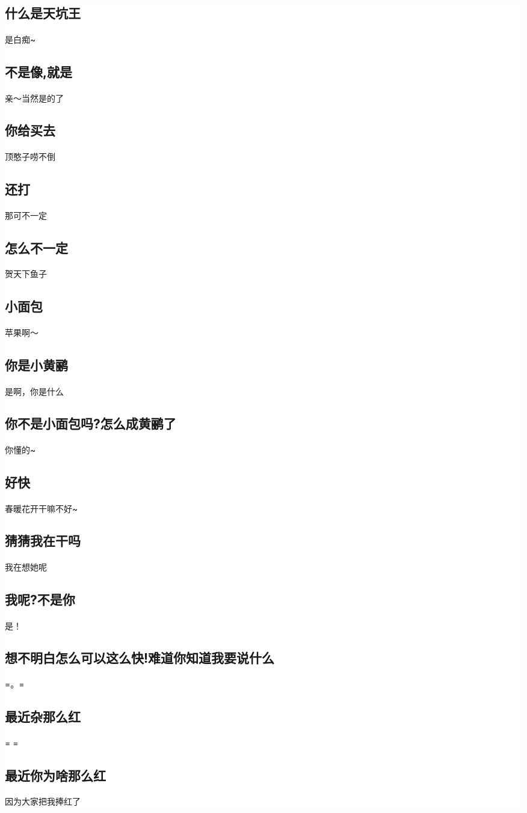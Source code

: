 ## 什么是天坑王
是白痴~

## 不是像,就是
亲〜当然是的了

## 你给买去
顶憨子唠不倒

## 还打
那可不一定

## 怎么不一定
贺天下鱼子

## 小面包
苹果啊～

## 你是小黄鹂
是啊，你是什么

## 你不是小面包吗?怎么成黄鹂了
你懂的~

## 好快
春暖花开干嘛不好~

## 猜猜我在干吗
我在想她呢

## 我呢?不是你
是！

## 想不明白怎么可以这么快!难道你知道我要说什么
=。=

## 最近杂那么红
= =

## 最近你为啥那么红
因为大家把我捧红了
